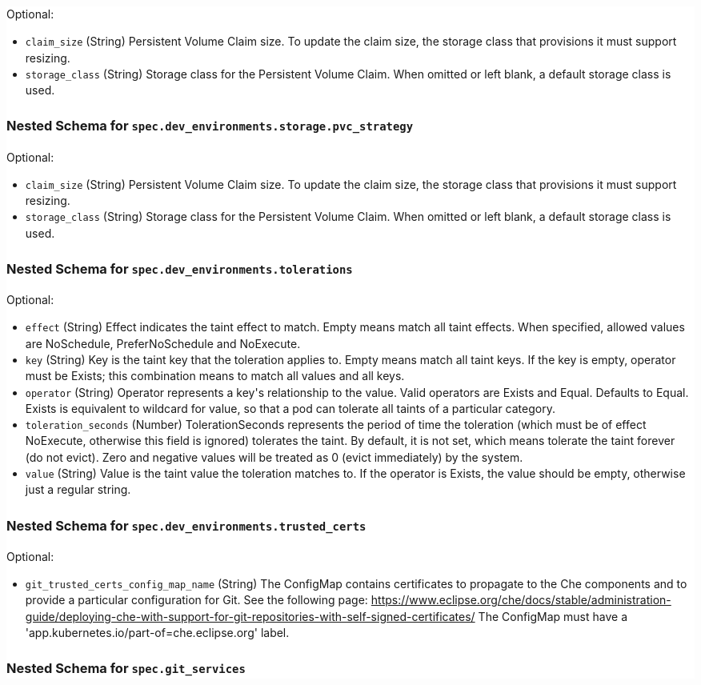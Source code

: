 Optional:

- `claim_size` (String) Persistent Volume Claim size. To update the claim size, the storage class that provisions it must support resizing.
- `storage_class` (String) Storage class for the Persistent Volume Claim. When omitted or left blank, a default storage class is used.


<a id="nestedatt--spec--dev_environments--storage--per_workspace_strategy_pvc_config"></a>
### Nested Schema for `spec.dev_environments.storage.pvc_strategy`

Optional:

- `claim_size` (String) Persistent Volume Claim size. To update the claim size, the storage class that provisions it must support resizing.
- `storage_class` (String) Storage class for the Persistent Volume Claim. When omitted or left blank, a default storage class is used.



<a id="nestedatt--spec--dev_environments--tolerations"></a>
### Nested Schema for `spec.dev_environments.tolerations`

Optional:

- `effect` (String) Effect indicates the taint effect to match. Empty means match all taint effects. When specified, allowed values are NoSchedule, PreferNoSchedule and NoExecute.
- `key` (String) Key is the taint key that the toleration applies to. Empty means match all taint keys. If the key is empty, operator must be Exists; this combination means to match all values and all keys.
- `operator` (String) Operator represents a key's relationship to the value. Valid operators are Exists and Equal. Defaults to Equal. Exists is equivalent to wildcard for value, so that a pod can tolerate all taints of a particular category.
- `toleration_seconds` (Number) TolerationSeconds represents the period of time the toleration (which must be of effect NoExecute, otherwise this field is ignored) tolerates the taint. By default, it is not set, which means tolerate the taint forever (do not evict). Zero and negative values will be treated as 0 (evict immediately) by the system.
- `value` (String) Value is the taint value the toleration matches to. If the operator is Exists, the value should be empty, otherwise just a regular string.


<a id="nestedatt--spec--dev_environments--trusted_certs"></a>
### Nested Schema for `spec.dev_environments.trusted_certs`

Optional:

- `git_trusted_certs_config_map_name` (String) The ConfigMap contains certificates to propagate to the Che components and to provide a particular configuration for Git. See the following page: https://www.eclipse.org/che/docs/stable/administration-guide/deploying-che-with-support-for-git-repositories-with-self-signed-certificates/ The ConfigMap must have a 'app.kubernetes.io/part-of=che.eclipse.org' label.



<a id="nestedatt--spec--git_services"></a>
### Nested Schema for `spec.git_services`
